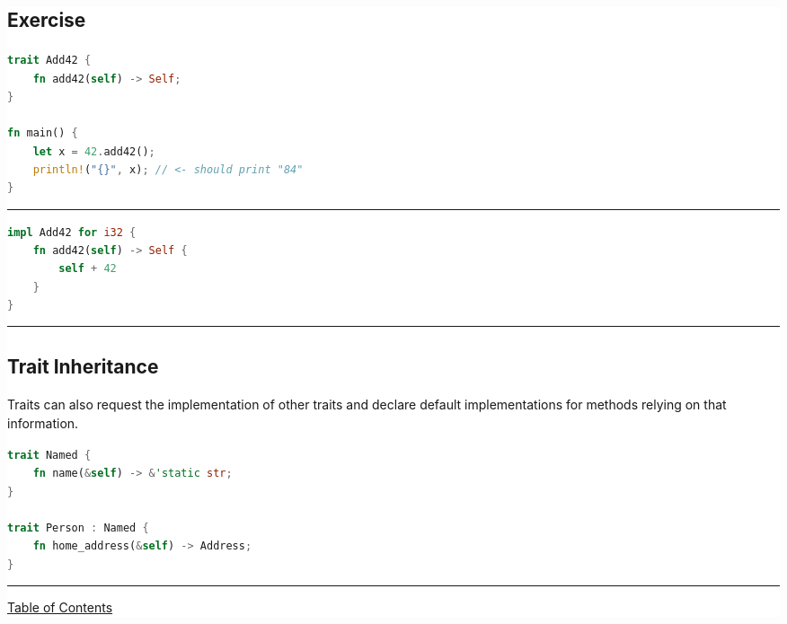 
## Exercise

```rust
trait Add42 {
    fn add42(self) -> Self;
}

fn main() {
    let x = 42.add42();
    println!("{}", x); // <- should print "84"
}
```

----

```rust
impl Add42 for i32 {
    fn add42(self) -> Self {
        self + 42
    }
}
```

---

## Trait Inheritance

Traits can also request the implementation of other traits and declare default implementations for methods relying on that information.

```rust
trait Named {
    fn name(&self) -> &'static str;
}

trait Person : Named {
    fn home_address(&self) -> Address;
}
```

---

[Table of Contents](./README.md#/0/2)
